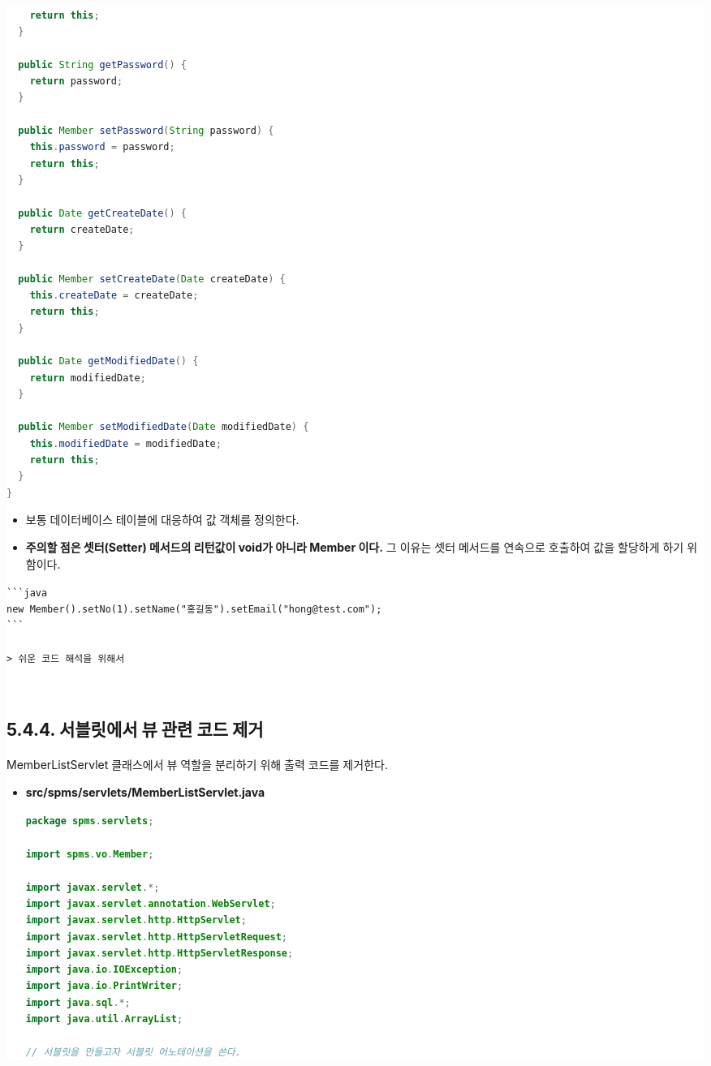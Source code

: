   ```java
      return this;
    }
  
    public String getPassword() {
      return password;
    }
  
    public Member setPassword(String password) {
      this.password = password;
      return this;
    }
  
    public Date getCreateDate() {
      return createDate;
    }
  
    public Member setCreateDate(Date createDate) {
      this.createDate = createDate;
      return this;
    }
  
    public Date getModifiedDate() {
      return modifiedDate;
    }
  
    public Member setModifiedDate(Date modifiedDate) {
      this.modifiedDate = modifiedDate;
      return this;
    }
  }
  ```

  - 보통 데이터베이스 테이블에 대응하여 값 객체를 정의한다.

  -  **주의할 점은 셋터(Setter) 메서드의 리턴값이 void가 아니라 Member 이다.** 그 이유는 셋터 메서드를 연속으로 호출하여 값을 할당하게 하기 위함이다.

    ```java
    new Member().setNo(1).setName("홍길동").setEmail("hong@test.com");
    ```
    
    > 쉬운 코드 해석을 위해서

<br>

## 5.4.4. 서블릿에서 뷰 관련 코드 제거

MemberListServlet 클래스에서 뷰 역할을 분리하기 위해 출력 코드를 제거한다.

- **src/spms/servlets/MemberListServlet.java**

  ```java
  package spms.servlets;
  
  import spms.vo.Member;
  
  import javax.servlet.*;
  import javax.servlet.annotation.WebServlet;
  import javax.servlet.http.HttpServlet;
  import javax.servlet.http.HttpServletRequest;
  import javax.servlet.http.HttpServletResponse;
  import java.io.IOException;
  import java.io.PrintWriter;
  import java.sql.*;
  import java.util.ArrayList;
  
  // 서블릿을 만들고자 서블릿 어노테이션을 쓴다.
  ```